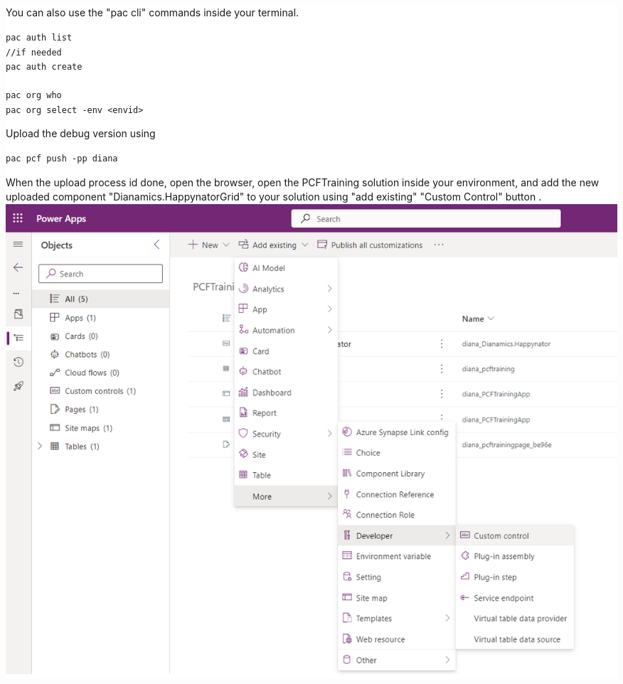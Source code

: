 You can also use the "pac cli" commands inside your terminal.
```
pac auth list
//if needed
pac auth create

pac org who
pac org select -env <envid>
```

Upload the debug version using 
```
pac pcf push -pp diana
```

When the upload process id done, open the browser, open the PCFTraining solution inside your environment, and add the new uploaded component "Dianamics.HappynatorGrid" to your solution using "add existing" "Custom Control" button .
![alt text](image-3.png)
